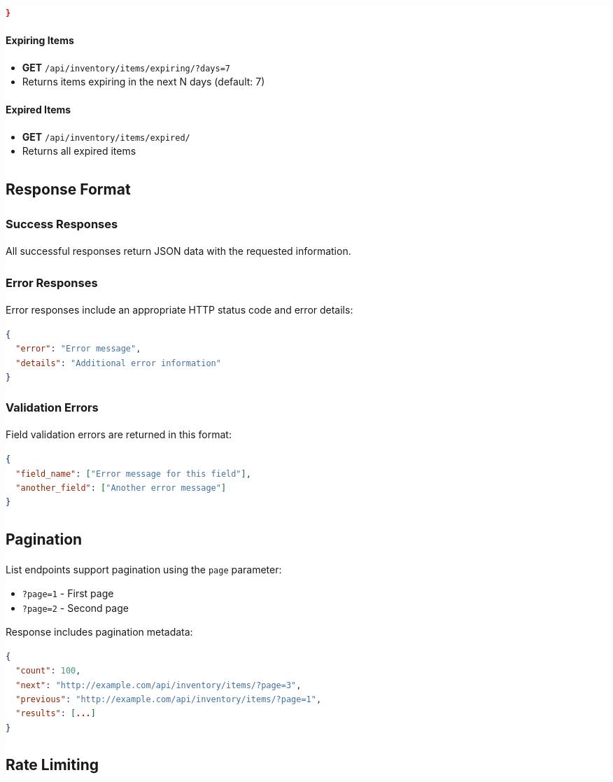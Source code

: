 ```json
}
```

#### Expiring Items
- **GET** `/api/inventory/items/expiring/?days=7`
- Returns items expiring in the next N days (default: 7)

#### Expired Items
- **GET** `/api/inventory/items/expired/`
- Returns all expired items

## Response Format

### Success Responses
All successful responses return JSON data with the requested information.

### Error Responses
Error responses include an appropriate HTTP status code and error details:

```json
{
  "error": "Error message",
  "details": "Additional error information"
}
```

### Validation Errors
Field validation errors are returned in this format:
```json
{
  "field_name": ["Error message for this field"],
  "another_field": ["Another error message"]
}
```

## Pagination

List endpoints support pagination using the `page` parameter:
- `?page=1` - First page
- `?page=2` - Second page

Response includes pagination metadata:
```json
{
  "count": 100,
  "next": "http://example.com/api/inventory/items/?page=3",
  "previous": "http://example.com/api/inventory/items/?page=1",
  "results": [...]
}
```

## Rate Limiting
